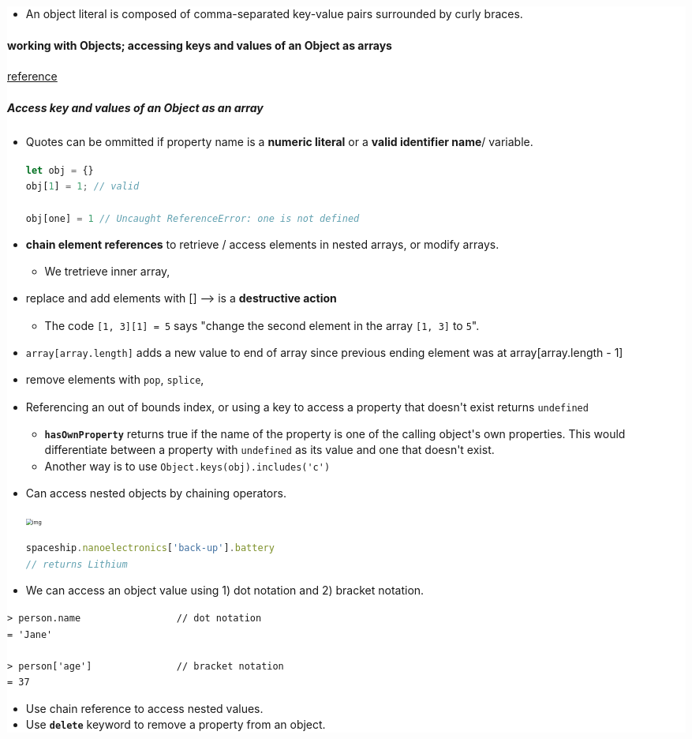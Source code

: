 - An object literal is composed of comma-separated key-value pairs surrounded by curly braces.

#### working with Objects; accessing keys and values of an Object as arrays

 [reference](https://launchschool.com/books/javascript/read/objects#whatareobjects)

##### Access key and values of an Object as an array

- Quotes can be ommitted if property name is a **numeric literal** or a **valid identifier name**/ variable. 

  ```js
  let obj = {}
  obj[1] = 1; // valid
  
  obj[one] = 1 // Uncaught ReferenceError: one is not defined
  ```

- **chain element references** to retrieve / access elements in nested arrays, or modify arrays.  
  
  - We tretrieve inner array, 
  
- replace and add elements with [] --> is a **destructive action**
  
  - The code `[1, 3][1] = 5` says "change the second element in the array `[1, 3]` to `5`".
  
- `array[array.length]` adds a new value to end of array since previous ending element was at array[array.length - 1]

- remove elements with `pop`, `splice`, 

- Referencing an out of bounds index, or using a key to access a property that doesn't exist returns `undefined`
  - **`hasOwnProperty`** returns true if the name of the property is one of the calling object's own properties. This would differentiate between a property with `undefined` as its value and one that doesn't exist. 
  - Another way is to use `Object.keys(obj).includes('c')`

- Can access nested objects by chaining operators.

  <img src="https://lh6.googleusercontent.com/aCCqfxI9_EWcw5f6pZonYtVdpff8LYi0daGCHT5tSV1nadKIFQoP7TWUfT4h0cJx1CuGPpDUlu_Rvcbun-kBtn1mkDdum60qKVFiCwzPgNSAtSgtiJS4HCjgcCQUJZttxeQxxdDH" alt="img" style="zoom:50%;" />

  ```js
  spaceship.nanoelectronics['back-up'].battery 
  // returns Lithium
  ```

- We can access an object value using 1) dot notation and 2) bracket notation. 

```terminal
> person.name                 // dot notation
= 'Jane'

> person['age']               // bracket notation
= 37
```

- Use chain reference to access nested values. 
- Use **`delete`** keyword to remove a property from an object. 
